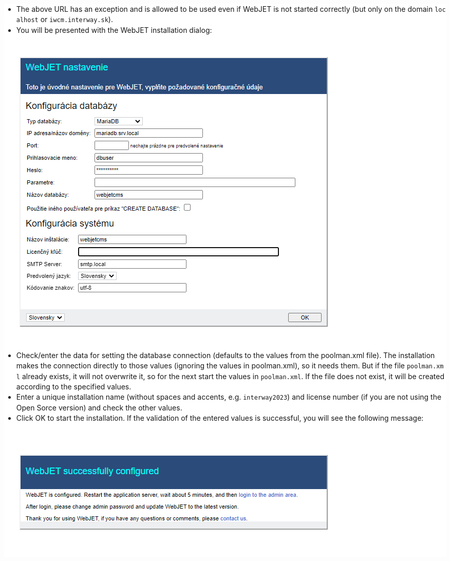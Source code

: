 - The above URL has an exception and is allowed to be used even if WebJET is not started correctly (but only on the domain `localhost` or `iwcm.interway.sk`).
- You will be presented with the WebJET installation dialog:

![](./setup.png)

- Check/enter the data for setting the database connection (defaults to the values from the poolman.xml file). The installation makes the connection directly to those values (ignoring the values in poolman.xml), so it needs them. But if the file `poolman.xml` already exists, it will not overwrite it, so for the next start the values in `poolman.xml`. If the file does not exist, it will be created according to the specified values.
- Enter a unique installation name (without spaces and accents, e.g. `interway2023`) and license number (if you are not using the Open Sorce version) and check the other values.
- Click OK to start the installation. If the validation of the entered values is successful, you will see the following message:

![](./setup-saved.png)
